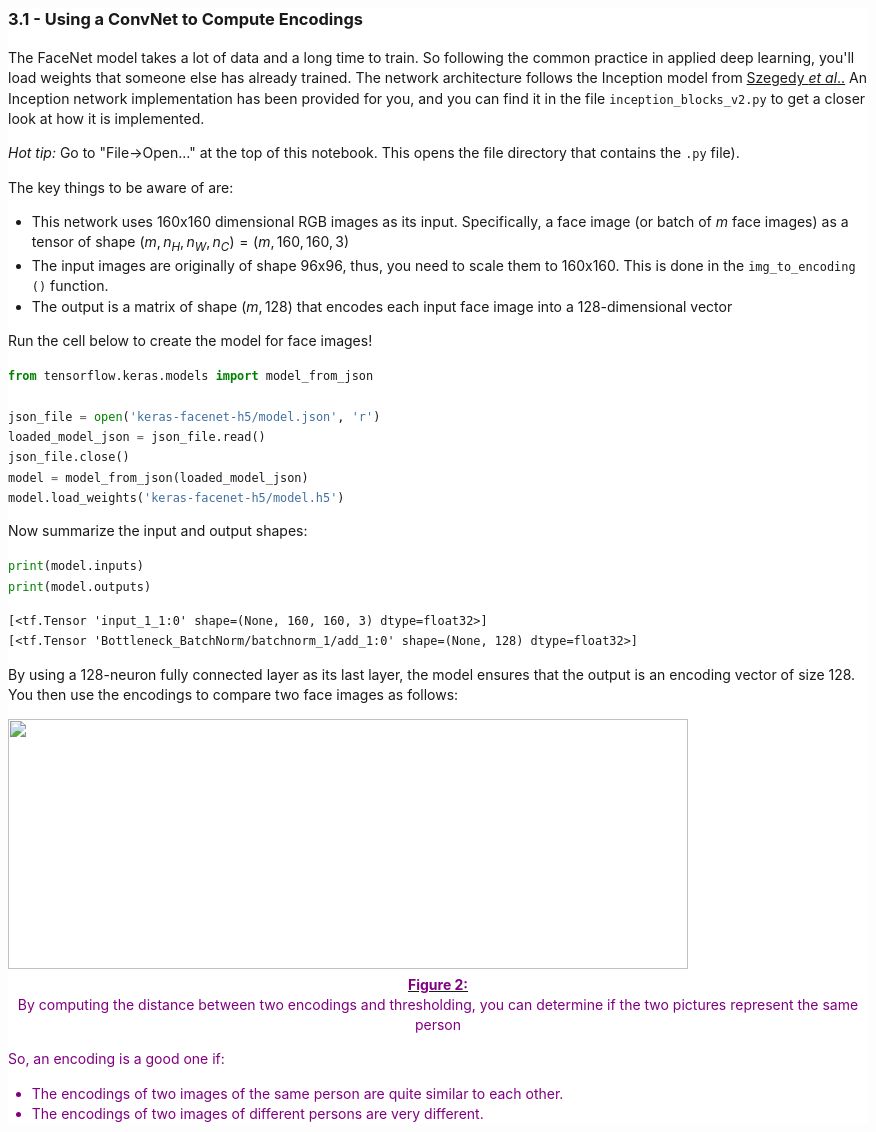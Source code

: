 <a name='3-1'></a>
### 3.1 - Using a ConvNet to Compute Encodings

The FaceNet model takes a lot of data and a long time to train. So following the common practice in applied deep learning, you'll load weights that someone else has already trained. The network architecture follows the Inception model from [Szegedy *et al*..](https://arxiv.org/abs/1409.4842) An Inception network implementation has been provided for you, and you can find it in the file `inception_blocks_v2.py` to get a closer look at how it is implemented.  

*Hot tip:* Go to "File->Open..." at the top of this notebook. This opens the file directory that contains the `.py` file).

The key things to be aware of are:

- This network uses 160x160 dimensional RGB images as its input. Specifically, a face image (or batch of $m$ face images) as a tensor of shape $(m, n_H, n_W, n_C) = (m, 160, 160, 3)$
- The input images are originally of shape 96x96, thus, you need to scale them to 160x160. This is done in the `img_to_encoding()` function.
- The output is a matrix of shape $(m, 128)$ that encodes each input face image into a 128-dimensional vector

Run the cell below to create the model for face images!


```python
from tensorflow.keras.models import model_from_json

json_file = open('keras-facenet-h5/model.json', 'r')
loaded_model_json = json_file.read()
json_file.close()
model = model_from_json(loaded_model_json)
model.load_weights('keras-facenet-h5/model.h5')
```

Now summarize the input and output shapes: 


```python
print(model.inputs)
print(model.outputs)
```

    [<tf.Tensor 'input_1_1:0' shape=(None, 160, 160, 3) dtype=float32>]
    [<tf.Tensor 'Bottleneck_BatchNorm/batchnorm_1/add_1:0' shape=(None, 128) dtype=float32>]


By using a 128-neuron fully connected layer as its last layer, the model ensures that the output is an encoding vector of size 128. You then use the encodings to compare two face images as follows:

<img src="images/distance_kiank.png\" style="width:680px;height:250px;">
<caption><center> <u> <font color='purple'> <b>Figure 2:</b> <br> </u> <font color='purple'>By computing the distance between two encodings and thresholding, you can determine if the two pictures represent the same person</center></caption>

So, an encoding is a good one if:

- The encodings of two images of the same person are quite similar to each other.
- The encodings of two images of different persons are very different.
